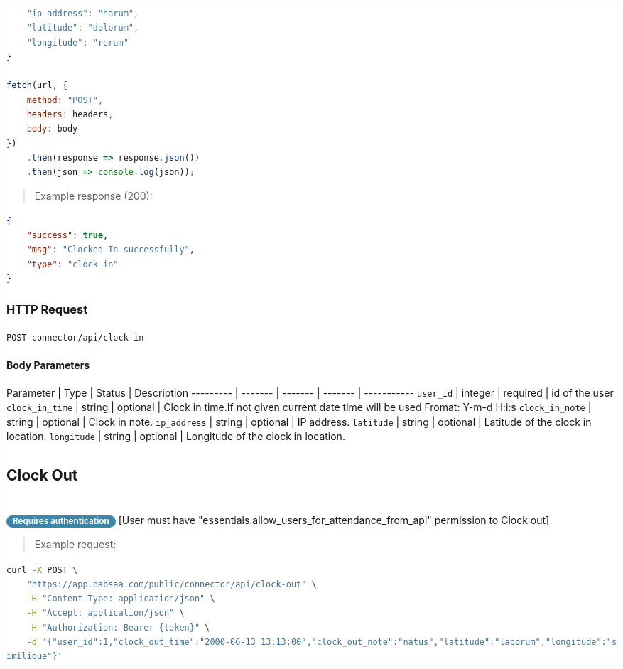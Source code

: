 ```javascript
    "ip_address": "harum",
    "latitude": "dolorum",
    "longitude": "rerum"
}

fetch(url, {
    method: "POST",
    headers: headers,
    body: body
})
    .then(response => response.json())
    .then(json => console.log(json));
```


> Example response (200):

```json
{
    "success": true,
    "msg": "Clocked In successfully",
    "type": "clock_in"
}
```

### HTTP Request
`POST connector/api/clock-in`

#### Body Parameters
Parameter | Type | Status | Description
--------- | ------- | ------- | ------- | -----------
    `user_id` | integer |  required  | id of the user
        `clock_in_time` | string |  optional  | Clock in time.If not given current date time will be used Fromat: Y-m-d H:i:s
        `clock_in_note` | string |  optional  | Clock in note.
        `ip_address` | string |  optional  | IP address.
        `latitude` | string |  optional  | Latitude of the clock in location.
        `longitude` | string |  optional  | Longitude of the clock in location.
    



## Clock Out

<br><small style="padding: 1px 9px 2px;font-weight: bold;white-space: nowrap;color: #ffffff;-webkit-border-radius: 9px;-moz-border-radius: 9px;border-radius: 9px;background-color: #3a87ad;">Requires authentication</small>
[User must have "essentials.allow_users_for_attendance_from_api" permission to Clock out]

> Example request:

```bash
curl -X POST \
    "https://app.babsaa.com/public/connector/api/clock-out" \
    -H "Content-Type: application/json" \
    -H "Accept: application/json" \
    -H "Authorization: Bearer {token}" \
    -d '{"user_id":1,"clock_out_time":"2000-06-13 13:13:00","clock_out_note":"natus","latitude":"laborum","longitude":"similique"}'

```
